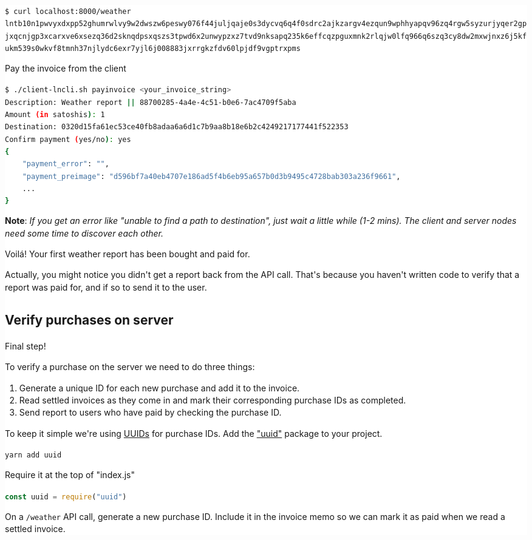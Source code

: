 ```sh
$ curl localhost:8000/weather
lntb10n1pwvyxdxpp52ghumrwlvy9w2dwszw6peswy076f44juljqaje0s3dycvq6q4f0sdrc2ajkzargv4ezqun9wphhyapqv96zq4rgw5syzurjyqer2gpjxqcnjgp3xcarxve6xsezq36d2sknqdpsxqszs3tpwd6x2unwypzxz7tvd9nksapq235k6effcqzpguxmnk2rlqjw0lfq966q6szq3cy8dw2mxwjnxz6j5kfukm539s0wkvf8tmnh37njlydc6exr7yjl6j008883jxrrgkzfdv60lpjdf9vgptrxpms
```

Pay the invoice from the client
```sh
$ ./client-lncli.sh payinvoice <your_invoice_string>
Description: Weather report || 88700285-4a4e-4c51-b0e6-7ac4709f5aba
Amount (in satoshis): 1
Destination: 0320d15fa61ec53ce40fb8adaa6a6d1c7b9aa8b18e6b2c4249217177441f522353
Confirm payment (yes/no): yes
{
    "payment_error": "",
    "payment_preimage": "d596bf7a40eb4707e186ad5f4b6eb95a657b0d3b9495c4728bab303a236f9661",
    ...
}
```

**Note**: *If you get an error like "unable to find a path to destination", just wait a little while (1-2 mins). 
The client and server nodes need some time to discover each other.*

Voilá! Your first weather report has been bought and paid for. 

Actually, you might notice you didn't get a report back from the API call.
That's because you haven't written code to verify that a report was paid for, and if so to send it to the user. 

## Verify purchases on server

Final step! 

To verify a purchase on the server we need to do three things:

1. Generate a unique ID for each new purchase and add it to the invoice.
2. Read settled invoices as they come in and mark their corresponding purchase IDs as completed.
3. Send report to users who have paid by checking the purchase ID.

To keep it simple we're using [UUIDs](https://en.wikipedia.org/wiki/Universally_unique_identifier) for purchase IDs.
Add the ["uuid"](https://www.npmjs.com/package/uuid) package to your project. 
```sh
yarn add uuid
```

Require it at the top of "index.js"
```javascript
const uuid = require("uuid")
```

On a `/weather` API call, generate a new purchase ID. Include it in the invoice memo so we can
mark it as paid when we read a settled invoice. 
